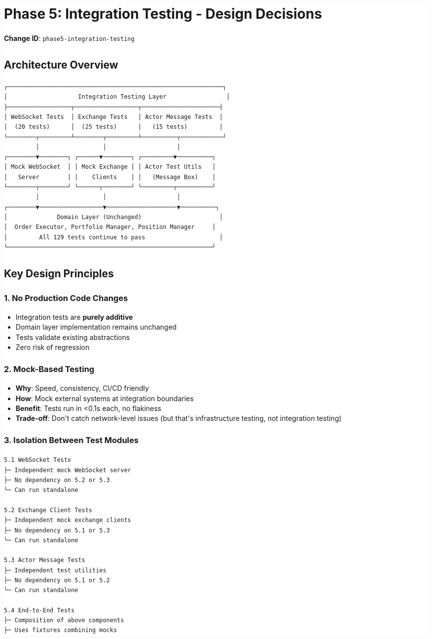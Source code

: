 # Phase 5: Integration Testing - Design Decisions

**Change ID**: `phase5-integration-testing`

## Architecture Overview

```
┌─────────────────────────────────────────────────────────────┐
│                    Integration Testing Layer                 │
├──────────────────┬──────────────────┬──────────────────────┤
│ WebSocket Tests  │ Exchange Tests   │ Actor Message Tests  │
│  (20 tests)      │  (25 tests)      │   (15 tests)         │
└────────┬─────────┴────────┬─────────┴──────────┬────────────┘
         │                  │                    │
┌────────▼────────┐ ┌──────▼────────┐ ┌─────────▼──────────┐
│ Mock WebSocket  │ │ Mock Exchange │ │ Actor Test Utils   │
│   Server        │ │    Clients    │ │   (Message Box)    │
└────────┬────────┘ └──────┬────────┘ └─────────┬──────────┘
         │                  │                    │
┌────────▼──────────────────▼────────────────────▼──────────┐
│              Domain Layer (Unchanged)                      │
│  Order Executor, Portfolio Manager, Position Manager     │
│         All 129 tests continue to pass                     │
└──────────────────────────────────────────────────────────┘
```

## Key Design Principles

### 1. No Production Code Changes
- Integration tests are **purely additive**
- Domain layer implementation remains unchanged
- Tests validate existing abstractions
- Zero risk of regression

### 2. Mock-Based Testing
- **Why**: Speed, consistency, CI/CD friendly
- **How**: Mock external systems at integration boundaries
- **Benefit**: Tests run in <0.1s each, no flakiness
- **Trade-off**: Don't catch network-level issues (but that's infrastructure testing, not integration testing)

### 3. Isolation Between Test Modules
```
5.1 WebSocket Tests
├─ Independent mock WebSocket server
├─ No dependency on 5.2 or 5.3
└─ Can run standalone

5.2 Exchange Client Tests
├─ Independent mock exchange clients
├─ No dependency on 5.1 or 5.3
└─ Can run standalone

5.3 Actor Message Tests
├─ Independent test utilities
├─ No dependency on 5.1 or 5.2
└─ Can run standalone

5.4 End-to-End Tests
├─ Composition of above components
├─ Uses fixtures combining mocks
```